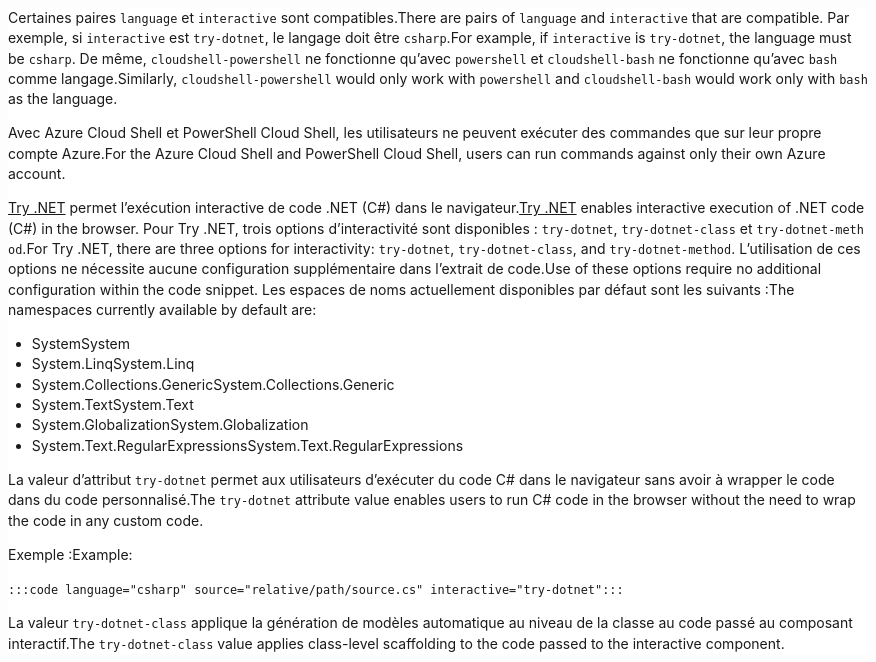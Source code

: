 <span data-ttu-id="e909d-419">Certaines paires `language` et `interactive` sont compatibles.</span><span class="sxs-lookup"><span data-stu-id="e909d-419">There are pairs of `language` and `interactive` that are compatible.</span></span> <span data-ttu-id="e909d-420">Par exemple, si `interactive` est `try-dotnet`, le langage doit être `csharp`.</span><span class="sxs-lookup"><span data-stu-id="e909d-420">For example, if `interactive` is `try-dotnet`, the language must be `csharp`.</span></span> <span data-ttu-id="e909d-421">De même, `cloudshell-powershell` ne fonctionne qu’avec `powershell` et `cloudshell-bash` ne fonctionne qu’avec `bash` comme langage.</span><span class="sxs-lookup"><span data-stu-id="e909d-421">Similarly, `cloudshell-powershell` would only work with `powershell` and `cloudshell-bash` would work only with `bash` as the language.</span></span>

<span data-ttu-id="e909d-422">Avec Azure Cloud Shell et PowerShell Cloud Shell, les utilisateurs ne peuvent exécuter des commandes que sur leur propre compte Azure.</span><span class="sxs-lookup"><span data-stu-id="e909d-422">For the Azure Cloud Shell and PowerShell Cloud Shell, users can run commands against only their own Azure account.</span></span>

<span data-ttu-id="e909d-423">[Try .NET](https://github.com/dotnet/try) permet l’exécution interactive de code .NET (C#) dans le navigateur.</span><span class="sxs-lookup"><span data-stu-id="e909d-423">[Try .NET](https://github.com/dotnet/try) enables interactive execution of .NET code (C#) in the browser.</span></span> <span data-ttu-id="e909d-424">Pour Try .NET, trois options d’interactivité sont disponibles : `try-dotnet`, `try-dotnet-class` et `try-dotnet-method`.</span><span class="sxs-lookup"><span data-stu-id="e909d-424">For Try .NET, there are three options for interactivity: `try-dotnet`, `try-dotnet-class`, and `try-dotnet-method`.</span></span> <span data-ttu-id="e909d-425">L’utilisation de ces options ne nécessite aucune configuration supplémentaire dans l’extrait de code.</span><span class="sxs-lookup"><span data-stu-id="e909d-425">Use of these options require no additional configuration within the code snippet.</span></span> <span data-ttu-id="e909d-426">Les espaces de noms actuellement disponibles par défaut sont les suivants :</span><span class="sxs-lookup"><span data-stu-id="e909d-426">The namespaces currently available by default are:</span></span>

- <span data-ttu-id="e909d-427">System</span><span class="sxs-lookup"><span data-stu-id="e909d-427">System</span></span>
- <span data-ttu-id="e909d-428">System.Linq</span><span class="sxs-lookup"><span data-stu-id="e909d-428">System.Linq</span></span>
- <span data-ttu-id="e909d-429">System.Collections.Generic</span><span class="sxs-lookup"><span data-stu-id="e909d-429">System.Collections.Generic</span></span>
- <span data-ttu-id="e909d-430">System.Text</span><span class="sxs-lookup"><span data-stu-id="e909d-430">System.Text</span></span>
- <span data-ttu-id="e909d-431">System.Globalization</span><span class="sxs-lookup"><span data-stu-id="e909d-431">System.Globalization</span></span>
- <span data-ttu-id="e909d-432">System.Text.RegularExpressions</span><span class="sxs-lookup"><span data-stu-id="e909d-432">System.Text.RegularExpressions</span></span>

<span data-ttu-id="e909d-433">La valeur d’attribut `try-dotnet` permet aux utilisateurs d’exécuter du code C# dans le navigateur sans avoir à wrapper le code dans du code personnalisé.</span><span class="sxs-lookup"><span data-stu-id="e909d-433">The `try-dotnet` attribute value enables users to run C# code in the browser without the need to wrap the code in any custom code.</span></span>

<span data-ttu-id="e909d-434">Exemple :</span><span class="sxs-lookup"><span data-stu-id="e909d-434">Example:</span></span>

```md
:::code language="csharp" source="relative/path/source.cs" interactive="try-dotnet":::
```

<span data-ttu-id="e909d-435">La valeur `try-dotnet-class` applique la génération de modèles automatique au niveau de la classe au code passé au composant interactif.</span><span class="sxs-lookup"><span data-stu-id="e909d-435">The `try-dotnet-class` value applies class-level scaffolding to the code passed to the interactive component.</span></span>

